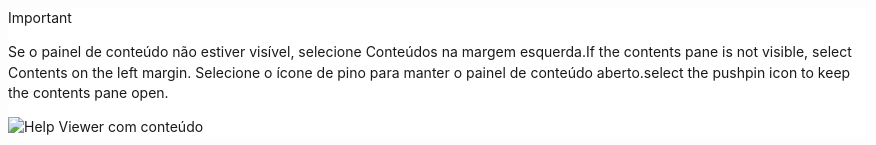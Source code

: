 > [!Important]
> <span data-ttu-id="c1faf-171">Se o painel de conteúdo não estiver visível, selecione Conteúdos na margem esquerda.</span><span class="sxs-lookup"><span data-stu-id="c1faf-171">If the contents pane is not visible, select Contents on the left margin.</span></span> <span data-ttu-id="c1faf-172">Selecione o ícone de pino para manter o painel de conteúdo aberto.</span><span class="sxs-lookup"><span data-stu-id="c1faf-172">select the pushpin icon to keep the contents pane open.</span></span>  

   ![Help Viewer com conteúdo](../sql-server/media/sql-server-offline-documentation/view-offline-all.png)
